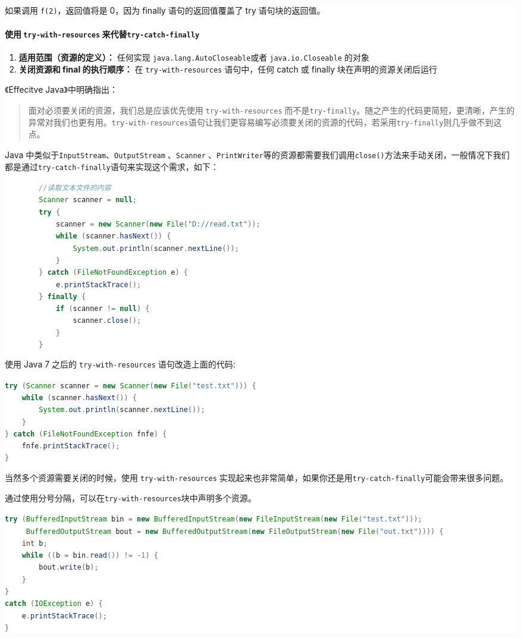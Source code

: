 如果调用 `f(2)`，返回值将是 0，因为 finally 语句的返回值覆盖了 try 语句块的返回值。

#### 使用 `try-with-resources` 来代替`try-catch-finally`

1. **适用范围（资源的定义）：** 任何实现 `java.lang.AutoCloseable`或者 `java.io.Closeable` 的对象
2. **关闭资源和 final 的执行顺序：** 在 `try-with-resources` 语句中，任何 catch 或 finally 块在声明的资源关闭后运行

《Effecitve Java》中明确指出：

> 面对必须要关闭的资源，我们总是应该优先使用 `try-with-resources` 而不是`try-finally`。随之产生的代码更简短，更清晰，产生的异常对我们也更有用。`try-with-resources`语句让我们更容易编写必须要关闭的资源的代码，若采用`try-finally`则几乎做不到这点。

Java 中类似于`InputStream`、`OutputStream` 、`Scanner` 、`PrintWriter`等的资源都需要我们调用`close()`方法来手动关闭，一般情况下我们都是通过`try-catch-finally`语句来实现这个需求，如下：

```java
        //读取文本文件的内容
        Scanner scanner = null;
        try {
            scanner = new Scanner(new File("D://read.txt"));
            while (scanner.hasNext()) {
                System.out.println(scanner.nextLine());
            }
        } catch (FileNotFoundException e) {
            e.printStackTrace();
        } finally {
            if (scanner != null) {
                scanner.close();
            }
        }
```

使用 Java 7 之后的 `try-with-resources` 语句改造上面的代码:

```java
try (Scanner scanner = new Scanner(new File("test.txt"))) {
    while (scanner.hasNext()) {
        System.out.println(scanner.nextLine());
    }
} catch (FileNotFoundException fnfe) {
    fnfe.printStackTrace();
}
```

当然多个资源需要关闭的时候，使用 `try-with-resources` 实现起来也非常简单，如果你还是用`try-catch-finally`可能会带来很多问题。

通过使用分号分隔，可以在`try-with-resources`块中声明多个资源。

```java
try (BufferedInputStream bin = new BufferedInputStream(new FileInputStream(new File("test.txt")));
     BufferedOutputStream bout = new BufferedOutputStream(new FileOutputStream(new File("out.txt")))) {
    int b;
    while ((b = bin.read()) != -1) {
        bout.write(b);
    }
}
catch (IOException e) {
    e.printStackTrace();
}
```
